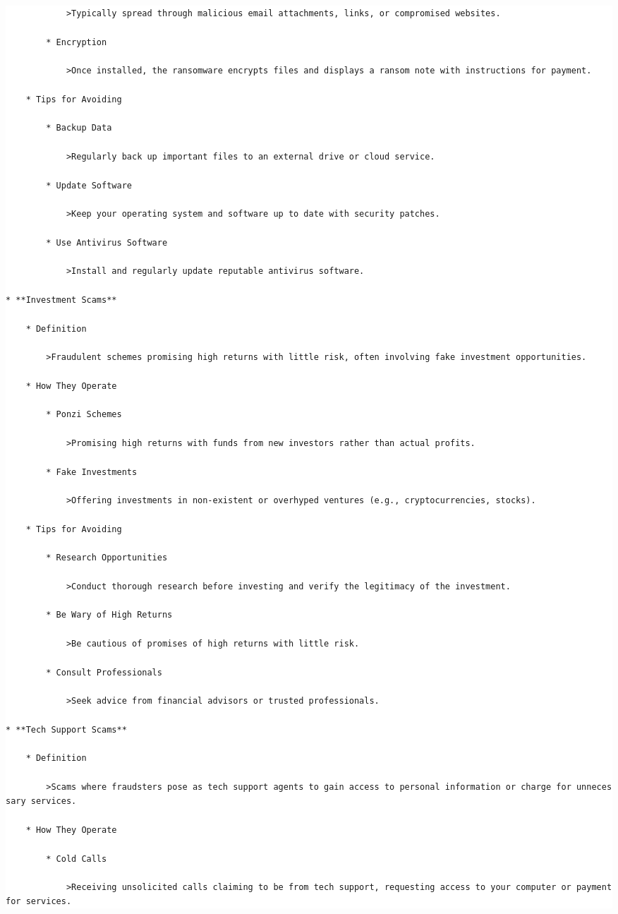                 >Typically spread through malicious email attachments, links, or compromised websites.

            * Encryption

                >Once installed, the ransomware encrypts files and displays a ransom note with instructions for payment.

        * Tips for Avoiding

            * Backup Data

                >Regularly back up important files to an external drive or cloud service.

            * Update Software

                >Keep your operating system and software up to date with security patches.

            * Use Antivirus Software

                >Install and regularly update reputable antivirus software.

    * **Investment Scams**

        * Definition

            >Fraudulent schemes promising high returns with little risk, often involving fake investment opportunities.

        * How They Operate

            * Ponzi Schemes

                >Promising high returns with funds from new investors rather than actual profits.

            * Fake Investments

                >Offering investments in non-existent or overhyped ventures (e.g., cryptocurrencies, stocks).

        * Tips for Avoiding

            * Research Opportunities

                >Conduct thorough research before investing and verify the legitimacy of the investment.

            * Be Wary of High Returns

                >Be cautious of promises of high returns with little risk.

            * Consult Professionals

                >Seek advice from financial advisors or trusted professionals.

    * **Tech Support Scams**

        * Definition

            >Scams where fraudsters pose as tech support agents to gain access to personal information or charge for unnecessary services.

        * How They Operate

            * Cold Calls

                >Receiving unsolicited calls claiming to be from tech support, requesting access to your computer or payment for services.
